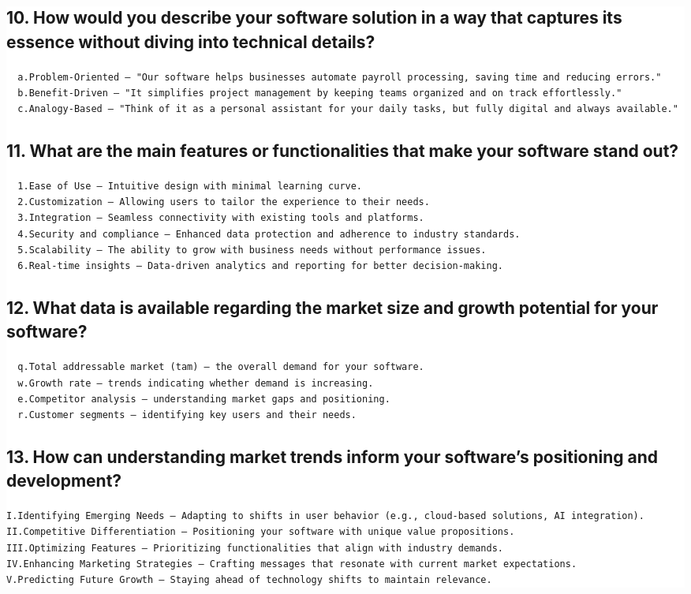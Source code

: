 ## 10. How would you describe your software solution in a way that captures its essence without diving into technical details?

      a.Problem-Oriented – "Our software helps businesses automate payroll processing, saving time and reducing errors."
      b.Benefit-Driven – "It simplifies project management by keeping teams organized and on track effortlessly."
      c.Analogy-Based – "Think of it as a personal assistant for your daily tasks, but fully digital and always available."

## 11. What are the main features or functionalities that make your software stand out?

      1.Ease of Use – Intuitive design with minimal learning curve.
      2.Customization – Allowing users to tailor the experience to their needs.
      3.Integration – Seamless connectivity with existing tools and platforms.
      4.Security and compliance – Enhanced data protection and adherence to industry standards.
      5.Scalability – The ability to grow with business needs without performance issues.
      6.Real-time insights – Data-driven analytics and reporting for better decision-making.

## 12. What data is available regarding the market size and growth potential for your software?

      q.Total addressable market (tam) – the overall demand for your software.
      w.Growth rate – trends indicating whether demand is increasing.
      e.Competitor analysis – understanding market gaps and positioning.
      r.Customer segments – identifying key users and their needs.

## 13. How can understanding market trends inform your software’s positioning and development?

    I.Identifying Emerging Needs – Adapting to shifts in user behavior (e.g., cloud-based solutions, AI integration).
    II.Competitive Differentiation – Positioning your software with unique value propositions.
    III.Optimizing Features – Prioritizing functionalities that align with industry demands.
    IV.Enhancing Marketing Strategies – Crafting messages that resonate with current market expectations.
    V.Predicting Future Growth – Staying ahead of technology shifts to maintain relevance.
